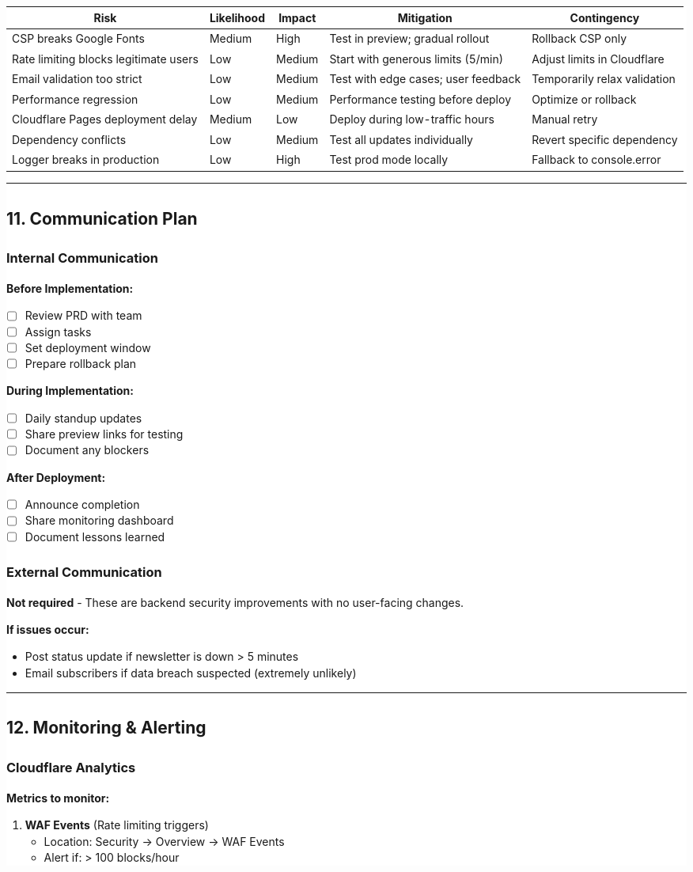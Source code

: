 | Risk | Likelihood | Impact | Mitigation | Contingency |
|------|-----------|--------|------------|-------------|
| CSP breaks Google Fonts | Medium | High | Test in preview; gradual rollout | Rollback CSP only |
| Rate limiting blocks legitimate users | Low | Medium | Start with generous limits (5/min) | Adjust limits in Cloudflare |
| Email validation too strict | Low | Medium | Test with edge cases; user feedback | Temporarily relax validation |
| Performance regression | Low | Medium | Performance testing before deploy | Optimize or rollback |
| Cloudflare Pages deployment delay | Medium | Low | Deploy during low-traffic hours | Manual retry |
| Dependency conflicts | Low | Medium | Test all updates individually | Revert specific dependency |
| Logger breaks in production | Low | High | Test prod mode locally | Fallback to console.error |

---

## 11. Communication Plan

### Internal Communication

**Before Implementation:**
- [ ] Review PRD with team
- [ ] Assign tasks
- [ ] Set deployment window
- [ ] Prepare rollback plan

**During Implementation:**
- [ ] Daily standup updates
- [ ] Share preview links for testing
- [ ] Document any blockers

**After Deployment:**
- [ ] Announce completion
- [ ] Share monitoring dashboard
- [ ] Document lessons learned

### External Communication

**Not required** - These are backend security improvements with no user-facing changes.

**If issues occur:**
- Post status update if newsletter is down > 5 minutes
- Email subscribers if data breach suspected (extremely unlikely)

---

## 12. Monitoring & Alerting

### Cloudflare Analytics

**Metrics to monitor:**
1. **WAF Events** (Rate limiting triggers)
   - Location: Security → Overview → WAF Events
   - Alert if: > 100 blocks/hour


  [key: string]: unknown;